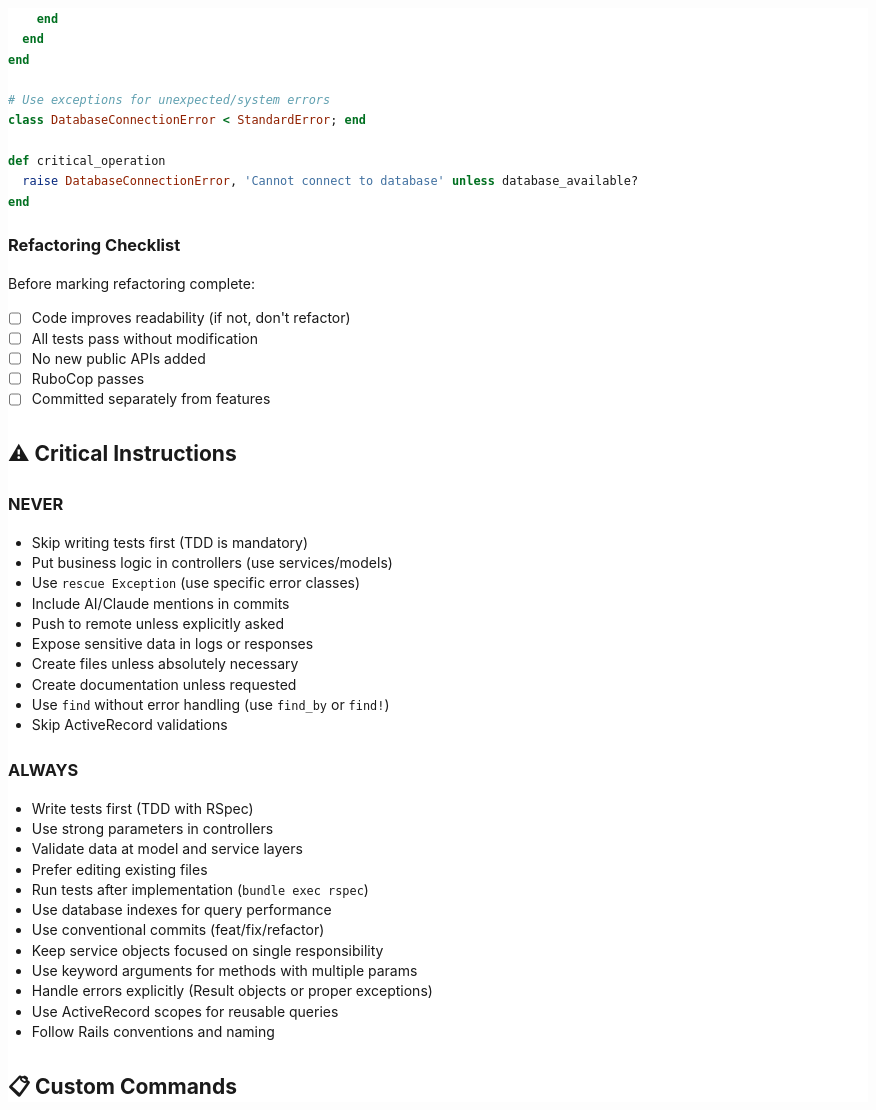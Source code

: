 ```ruby
    end
  end
end

# Use exceptions for unexpected/system errors
class DatabaseConnectionError < StandardError; end

def critical_operation
  raise DatabaseConnectionError, 'Cannot connect to database' unless database_available?
end
```

### Refactoring Checklist

Before marking refactoring complete:
- [ ] Code improves readability (if not, don't refactor)
- [ ] All tests pass without modification
- [ ] No new public APIs added
- [ ] RuboCop passes
- [ ] Committed separately from features

## ⚠️ Critical Instructions

### NEVER
- Skip writing tests first (TDD is mandatory)
- Put business logic in controllers (use services/models)
- Use `rescue Exception` (use specific error classes)
- Include AI/Claude mentions in commits
- Push to remote unless explicitly asked
- Expose sensitive data in logs or responses
- Create files unless absolutely necessary
- Create documentation unless requested
- Use `find` without error handling (use `find_by` or `find!`)
- Skip ActiveRecord validations

### ALWAYS
- Write tests first (TDD with RSpec)
- Use strong parameters in controllers
- Validate data at model and service layers
- Prefer editing existing files
- Run tests after implementation (`bundle exec rspec`)
- Use database indexes for query performance
- Use conventional commits (feat/fix/refactor)
- Keep service objects focused on single responsibility
- Use keyword arguments for methods with multiple params
- Handle errors explicitly (Result objects or proper exceptions)
- Use ActiveRecord scopes for reusable queries
- Follow Rails conventions and naming

## 📋 Custom Commands
